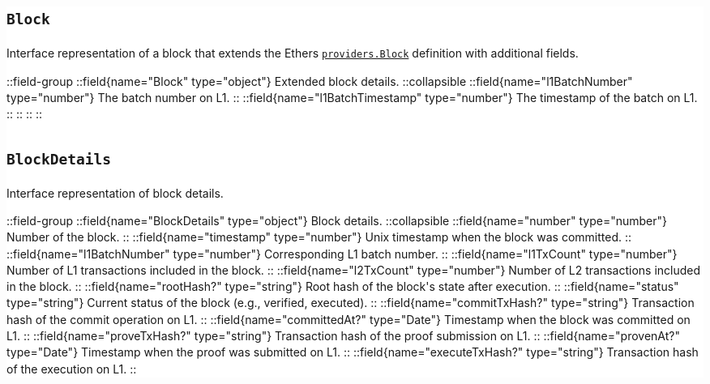 ## `Block`

Interface representation of a block that extends the Ethers
[`providers.Block`](https://docs.ethers.org/v5/api/providers/types/#providers-Block)
definition with additional fields.

::field-group
  ::field{name="Block" type="object"}
  Extended block details.
    ::collapsible
      ::field{name="l1BatchNumber" type="number"}
      The batch number on L1.
      ::
      ::field{name="l1BatchTimestamp" type="number"}
      The timestamp of the batch on L1.
      ::
    ::
  ::
::

## `BlockDetails`

Interface representation of block details.

::field-group
  ::field{name="BlockDetails" type="object"}
  Block details.
    ::collapsible
      ::field{name="number" type="number"}
      Number of the block.
      ::
      ::field{name="timestamp" type="number"}
      Unix timestamp when the block was committed.
      ::
      ::field{name="l1BatchNumber" type="number"}
      Corresponding L1 batch number.
      ::
      ::field{name="l1TxCount" type="number"}
      Number of L1 transactions included in the block.
      ::
      ::field{name="l2TxCount" type="number"}
      Number of L2 transactions included in the block.
      ::
      ::field{name="rootHash?" type="string"}
      Root hash of the block's state after execution.
      ::
      ::field{name="status" type="string"}
      Current status of the block (e.g., verified, executed).
      ::
      ::field{name="commitTxHash?" type="string"}
      Transaction hash of the commit operation on L1.
      ::
      ::field{name="committedAt?" type="Date"}
      Timestamp when the block was committed on L1.
      ::
      ::field{name="proveTxHash?" type="string"}
      Transaction hash of the proof submission on L1.
      ::
      ::field{name="provenAt?" type="Date"}
      Timestamp when the proof was submitted on L1.
      ::
      ::field{name="executeTxHash?" type="string"}
      Transaction hash of the execution on L1.
      ::